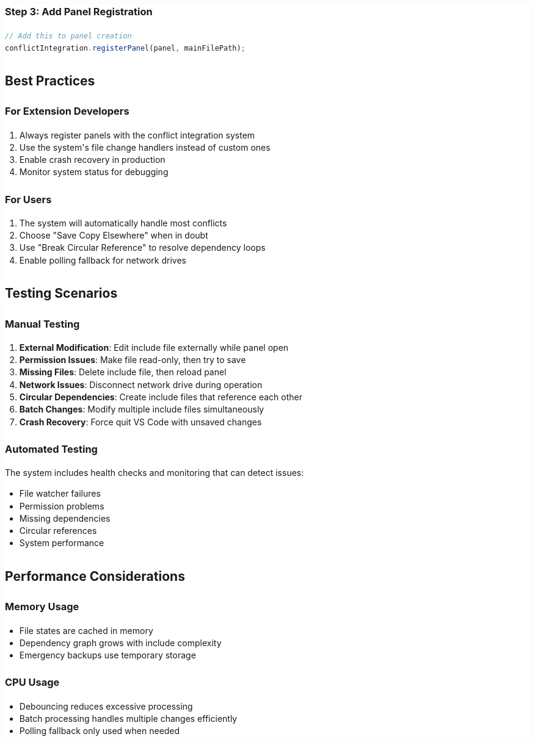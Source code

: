 ### Step 3: Add Panel Registration
```typescript
// Add this to panel creation
conflictIntegration.registerPanel(panel, mainFilePath);
```

## Best Practices

### For Extension Developers
1. Always register panels with the conflict integration system
2. Use the system's file change handlers instead of custom ones
3. Enable crash recovery in production
4. Monitor system status for debugging

### For Users
1. The system will automatically handle most conflicts
2. Choose "Save Copy Elsewhere" when in doubt
3. Use "Break Circular Reference" to resolve dependency loops
4. Enable polling fallback for network drives

## Testing Scenarios

### Manual Testing
1. **External Modification**: Edit include file externally while panel open
2. **Permission Issues**: Make file read-only, then try to save
3. **Missing Files**: Delete include file, then reload panel
4. **Network Issues**: Disconnect network drive during operation
5. **Circular Dependencies**: Create include files that reference each other
6. **Batch Changes**: Modify multiple include files simultaneously
7. **Crash Recovery**: Force quit VS Code with unsaved changes

### Automated Testing
The system includes health checks and monitoring that can detect issues:
- File watcher failures
- Permission problems
- Missing dependencies
- Circular references
- System performance

## Performance Considerations

### Memory Usage
- File states are cached in memory
- Dependency graph grows with include complexity
- Emergency backups use temporary storage

### CPU Usage
- Debouncing reduces excessive processing
- Batch processing handles multiple changes efficiently
- Polling fallback only used when needed
